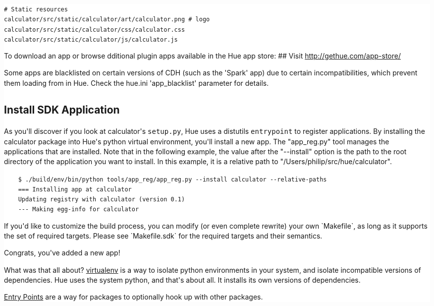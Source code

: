     # Static resources
    calculator/src/static/calculator/art/calculator.png # logo
    calculator/src/static/calculator/css/calculator.css
    calculator/src/static/calculator/js/calculator.js

To download an app or browse dditional plugin apps available in the Hue app store:
    ## Visit http://gethue.com/app-store/

<div class="note">
  Some apps are blacklisted on certain versions of CDH (such as the 'Spark' app) due to
  certain incompatibilities, which prevent them loading from in Hue.
  Check the hue.ini 'app_blacklist' parameter for details.
</div>

Install SDK Application
-----------------------

As you'll discover if you look at calculator's <tt>setup.py</tt>,
Hue uses a distutils <tt>entrypoint</tt> to
register applications.  By installing the calculator
package into Hue's python virtual environment,
you'll install a new app.  The "app_reg.py" tool manages
the applications that are installed. Note that in the following example, the value after the
"--install" option is the path to the root directory of the application you want to install. In this
example, it is a relative path to "/Users/philip/src/hue/calculator".

        $ ./build/env/bin/python tools/app_reg/app_reg.py --install calculator --relative-paths
        === Installing app at calculator
        Updating registry with calculator (version 0.1)
        --- Making egg-info for calculator


<div class="note">
  If you'd like to customize the build process, you can modify (or even complete
  rewrite) your own `Makefile`, as long as it supports the set of required
  targets. Please see `Makefile.sdk` for the required targets and their
  semantics.
</div>

Congrats, you've added a new app!

<div class="note">
  What was that all about?
  <a href="http://pypi.python.org/pypi/virtualenv">virtualenv</a>
  is a way to isolate python environments in your system, and isolate
  incompatible versions of dependencies.  Hue uses the system python, and
  that's about all.  It installs its own versions of dependencies.

  <a href="http://peak.telecommunity.com/DevCenter/PkgResources#entry-points">Entry Points</a>
  are a way for packages to optionally hook up with other packages.
</div>
